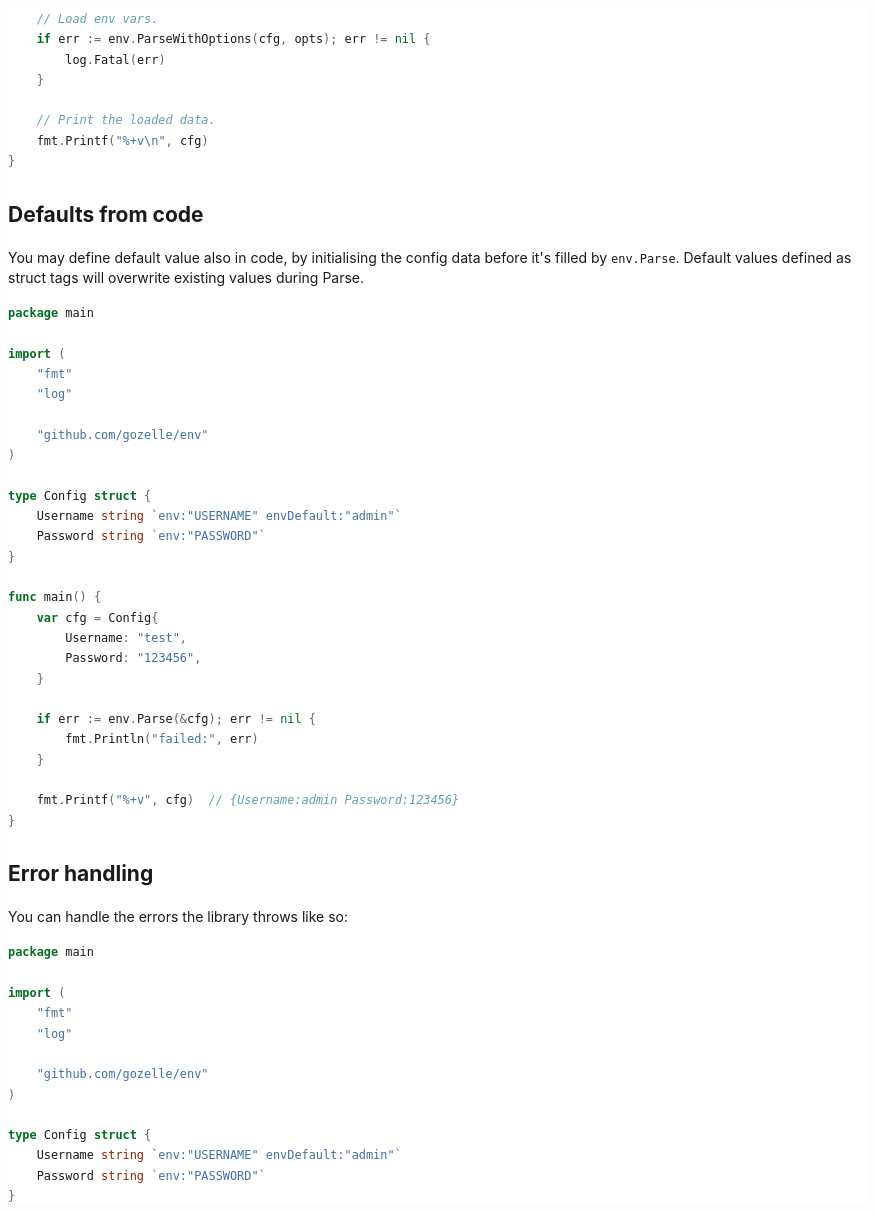 ```go
	// Load env vars.
	if err := env.ParseWithOptions(cfg, opts); err != nil {
		log.Fatal(err)
	}

	// Print the loaded data.
	fmt.Printf("%+v\n", cfg)
}
```

## Defaults from code

You may define default value also in code, by initialising the config data before it's filled by `env.Parse`.
Default values defined as struct tags will overwrite existing values during Parse.

```go
package main

import (
	"fmt"
	"log"

	"github.com/gozelle/env"
)

type Config struct {
	Username string `env:"USERNAME" envDefault:"admin"`
	Password string `env:"PASSWORD"`
}

func main() {
	var cfg = Config{
		Username: "test",
		Password: "123456",
	}

	if err := env.Parse(&cfg); err != nil {
		fmt.Println("failed:", err)
	}

	fmt.Printf("%+v", cfg)  // {Username:admin Password:123456}
}
```

## Error handling

You can handle the errors the library throws like so:

```go
package main

import (
	"fmt"
	"log"

	"github.com/gozelle/env"
)

type Config struct {
	Username string `env:"USERNAME" envDefault:"admin"`
	Password string `env:"PASSWORD"`
}

```